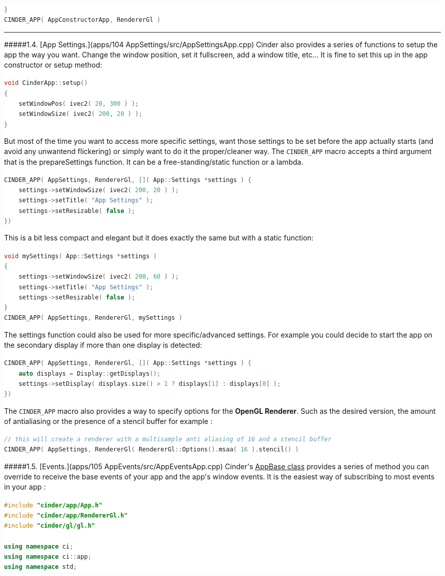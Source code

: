 ```c++
}
CINDER_APP( AppConstructorApp, RendererGl )
```
___

#####1.4. [App Settings.](apps/104 AppSettings/src/AppSettingsApp.cpp)
Cinder also provides a series of functions to setup the app the way you want. Change the window position, set it fullscreen, add a window title, etc... It is fine to set this up in the app constructor or setup method:   
```c++
void CinderApp::setup()
{
	setWindowPos( ivec2( 20, 300 ) );
	setWindowSize( ivec2( 200, 20 ) );
}
```
But most of the time you want to access more specific settings, want those settings to be set before the app actually starts (and avoid any unwantend flickering) or simply want to do it the proper/cleaner way. The `CINDER_APP` macro accepts a third argument that is the prepareSettings function. It can be a free-standing/static function or a lambda.  
```c++
CINDER_APP( AppSettings, RendererGl, []( App::Settings *settings ) {
	settings->setWindowSize( ivec2( 200, 20 ) );
	settings->setTitle( "App Settings" );
	settings->setResizable( false );
})
```

This is a bit less compact and elegant but it does exactly the same but with a static function: 
```c++
void mySettings( App::Settings *settings )
{
	settings->setWindowSize( ivec2( 200, 60 ) );
	settings->setTitle( "App Settings" );
	settings->setResizable( false );
}
CINDER_APP( AppSettings, RendererGl, mySettings )
```

The settings function could also be used for more specific/advanced settings. For example you could decide to start the app on the secondary display if more than one display is detected:  
```c++
CINDER_APP( AppSettings, RendererGl, []( App::Settings *settings ) {
	auto displays = Display::getDisplays();
	settings->setDisplay( displays.size() > 1 ? displays[1] : displays[0] );
})
```

The `CINDER_APP` macro also provides a way to specify options for the **OpenGL Renderer**. Such as the desired version, the amount of antialiasing or the presence of a stencil buffer for example :  
```c++
// this will create a renderer with a multisample anti aliasing of 16 and a stencil buffer
CINDER_APP( AppSettings, RendererGl( RendererGl::Options().msaa( 16 ).stencil() )
```  
#####1.5. [Events.](apps/105 AppEvents/src/AppEventsApp.cpp)
Cinder's [AppBase class](https://github.com/cinder/Cinder/blob/master/include/cinder/app/AppBase.h) provides a series of method you can override to receive the base events of your app and the app's window events. It is the easiest way of subscribing to most events in your app :
```c++
#include "cinder/app/App.h"
#include "cinder/app/RendererGl.h"
#include "cinder/gl/gl.h"

using namespace ci;
using namespace ci::app;
using namespace std;

```